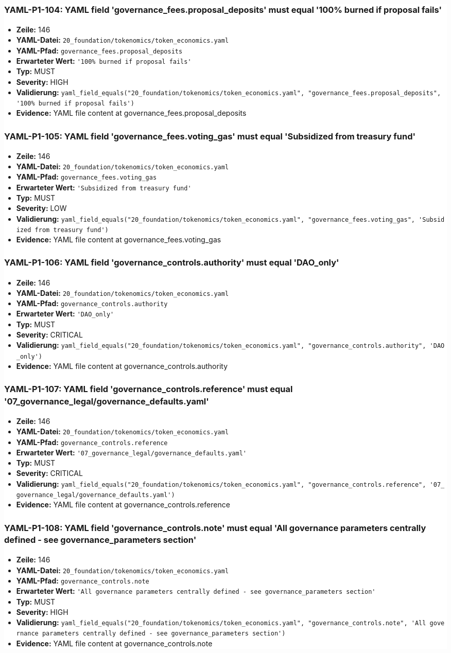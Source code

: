 ### YAML-P1-104: YAML field 'governance_fees.proposal_deposits' must equal '100% burned if proposal fails'
- **Zeile:** 146
- **YAML-Datei:** `20_foundation/tokenomics/token_economics.yaml`
- **YAML-Pfad:** `governance_fees.proposal_deposits`
- **Erwarteter Wert:** `'100% burned if proposal fails'`
- **Typ:** MUST
- **Severity:** HIGH
- **Validierung:** `yaml_field_equals("20_foundation/tokenomics/token_economics.yaml", "governance_fees.proposal_deposits", '100% burned if proposal fails')`
- **Evidence:** YAML file content at governance_fees.proposal_deposits

### YAML-P1-105: YAML field 'governance_fees.voting_gas' must equal 'Subsidized from treasury fund'
- **Zeile:** 146
- **YAML-Datei:** `20_foundation/tokenomics/token_economics.yaml`
- **YAML-Pfad:** `governance_fees.voting_gas`
- **Erwarteter Wert:** `'Subsidized from treasury fund'`
- **Typ:** MUST
- **Severity:** LOW
- **Validierung:** `yaml_field_equals("20_foundation/tokenomics/token_economics.yaml", "governance_fees.voting_gas", 'Subsidized from treasury fund')`
- **Evidence:** YAML file content at governance_fees.voting_gas

### YAML-P1-106: YAML field 'governance_controls.authority' must equal 'DAO_only'
- **Zeile:** 146
- **YAML-Datei:** `20_foundation/tokenomics/token_economics.yaml`
- **YAML-Pfad:** `governance_controls.authority`
- **Erwarteter Wert:** `'DAO_only'`
- **Typ:** MUST
- **Severity:** CRITICAL
- **Validierung:** `yaml_field_equals("20_foundation/tokenomics/token_economics.yaml", "governance_controls.authority", 'DAO_only')`
- **Evidence:** YAML file content at governance_controls.authority

### YAML-P1-107: YAML field 'governance_controls.reference' must equal '07_governance_legal/governance_defaults.yaml'
- **Zeile:** 146
- **YAML-Datei:** `20_foundation/tokenomics/token_economics.yaml`
- **YAML-Pfad:** `governance_controls.reference`
- **Erwarteter Wert:** `'07_governance_legal/governance_defaults.yaml'`
- **Typ:** MUST
- **Severity:** CRITICAL
- **Validierung:** `yaml_field_equals("20_foundation/tokenomics/token_economics.yaml", "governance_controls.reference", '07_governance_legal/governance_defaults.yaml')`
- **Evidence:** YAML file content at governance_controls.reference

### YAML-P1-108: YAML field 'governance_controls.note' must equal 'All governance parameters centrally defined - see governance_parameters section'
- **Zeile:** 146
- **YAML-Datei:** `20_foundation/tokenomics/token_economics.yaml`
- **YAML-Pfad:** `governance_controls.note`
- **Erwarteter Wert:** `'All governance parameters centrally defined - see governance_parameters section'`
- **Typ:** MUST
- **Severity:** HIGH
- **Validierung:** `yaml_field_equals("20_foundation/tokenomics/token_economics.yaml", "governance_controls.note", 'All governance parameters centrally defined - see governance_parameters section')`
- **Evidence:** YAML file content at governance_controls.note
